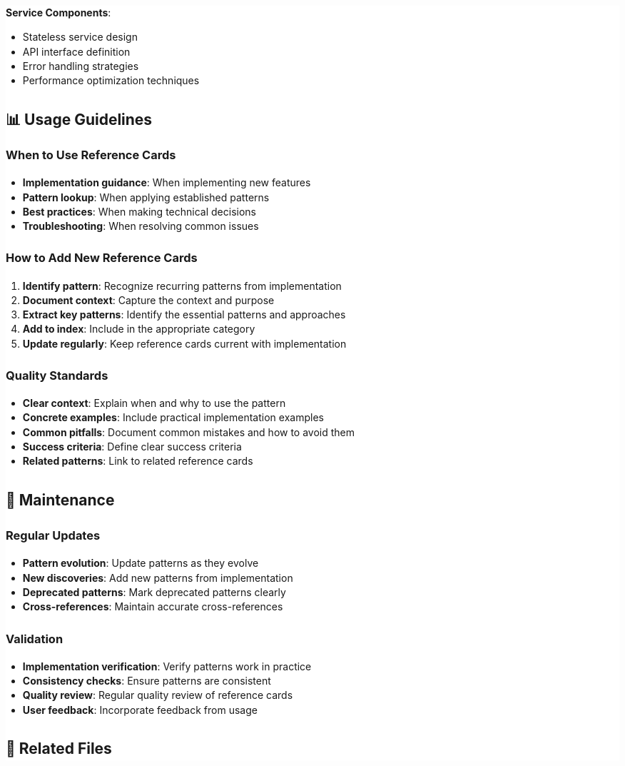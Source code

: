 **Service Components**:
- Stateless service design
- API interface definition
- Error handling strategies
- Performance optimization techniques

## 📊 Usage Guidelines

### When to Use Reference Cards

- **Implementation guidance**: When implementing new features
- **Pattern lookup**: When applying established patterns
- **Best practices**: When making technical decisions
- **Troubleshooting**: When resolving common issues

### How to Add New Reference Cards

1. **Identify pattern**: Recognize recurring patterns from implementation
2. **Document context**: Capture the context and purpose
3. **Extract key patterns**: Identify the essential patterns and approaches
4. **Add to index**: Include in the appropriate category
5. **Update regularly**: Keep reference cards current with implementation

### Quality Standards

- **Clear context**: Explain when and why to use the pattern
- **Concrete examples**: Include practical implementation examples
- **Common pitfalls**: Document common mistakes and how to avoid them
- **Success criteria**: Define clear success criteria
- **Related patterns**: Link to related reference cards

## 🔄 Maintenance

### Regular Updates

- **Pattern evolution**: Update patterns as they evolve
- **New discoveries**: Add new patterns from implementation
- **Deprecated patterns**: Mark deprecated patterns clearly
- **Cross-references**: Maintain accurate cross-references

### Validation

- **Implementation verification**: Verify patterns work in practice
- **Consistency checks**: Ensure patterns are consistent
- **Quality review**: Regular quality review of reference cards
- **User feedback**: Incorporate feedback from usage

## 🔗 Related Files


